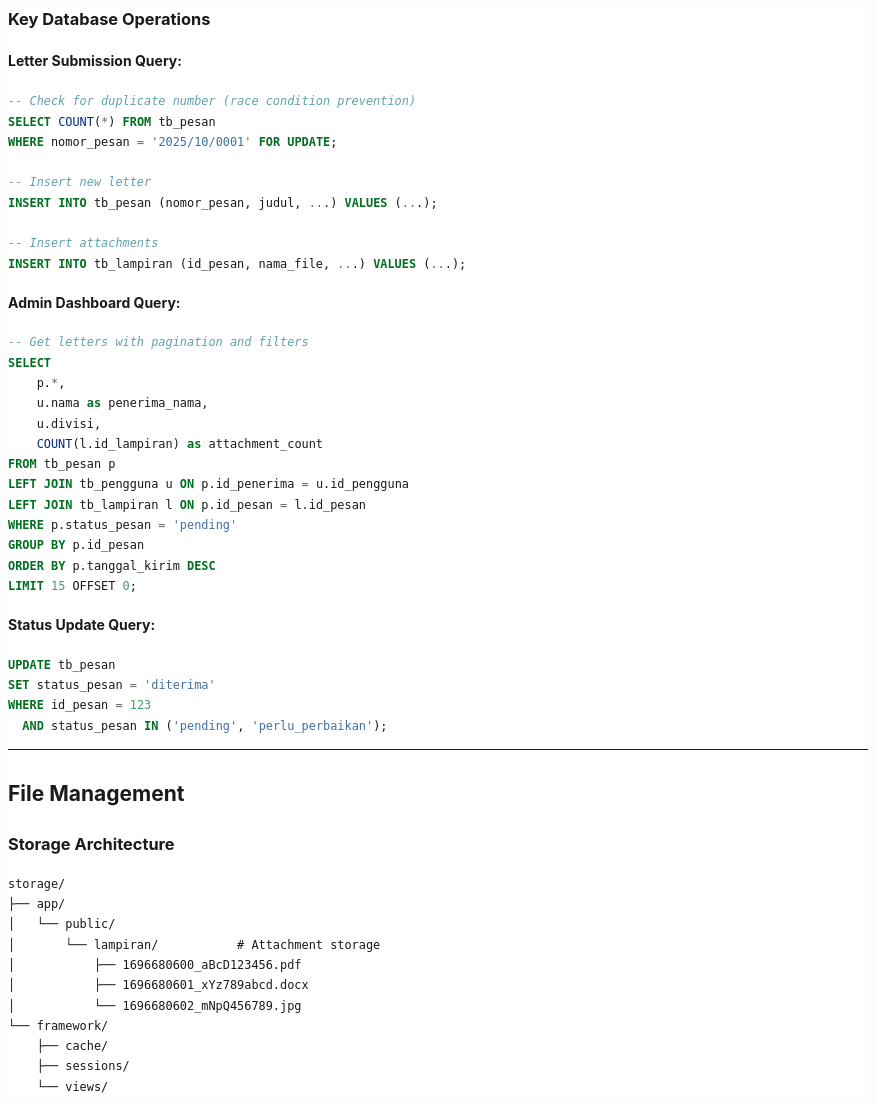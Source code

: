 ### Key Database Operations

#### Letter Submission Query:
```sql
-- Check for duplicate number (race condition prevention)
SELECT COUNT(*) FROM tb_pesan 
WHERE nomor_pesan = '2025/10/0001' FOR UPDATE;

-- Insert new letter
INSERT INTO tb_pesan (nomor_pesan, judul, ...) VALUES (...);

-- Insert attachments
INSERT INTO tb_lampiran (id_pesan, nama_file, ...) VALUES (...);
```

#### Admin Dashboard Query:
```sql
-- Get letters with pagination and filters
SELECT 
    p.*,
    u.nama as penerima_nama,
    u.divisi,
    COUNT(l.id_lampiran) as attachment_count
FROM tb_pesan p
LEFT JOIN tb_pengguna u ON p.id_penerima = u.id_pengguna
LEFT JOIN tb_lampiran l ON p.id_pesan = l.id_pesan
WHERE p.status_pesan = 'pending'
GROUP BY p.id_pesan
ORDER BY p.tanggal_kirim DESC
LIMIT 15 OFFSET 0;
```

#### Status Update Query:
```sql
UPDATE tb_pesan 
SET status_pesan = 'diterima' 
WHERE id_pesan = 123 
  AND status_pesan IN ('pending', 'perlu_perbaikan');
```

---

## File Management

### Storage Architecture
```
storage/
├── app/
│   └── public/
│       └── lampiran/           # Attachment storage
│           ├── 1696680600_aBcD123456.pdf
│           ├── 1696680601_xYz789abcd.docx
│           └── 1696680602_mNpQ456789.jpg
└── framework/
    ├── cache/
    ├── sessions/
    └── views/
```
